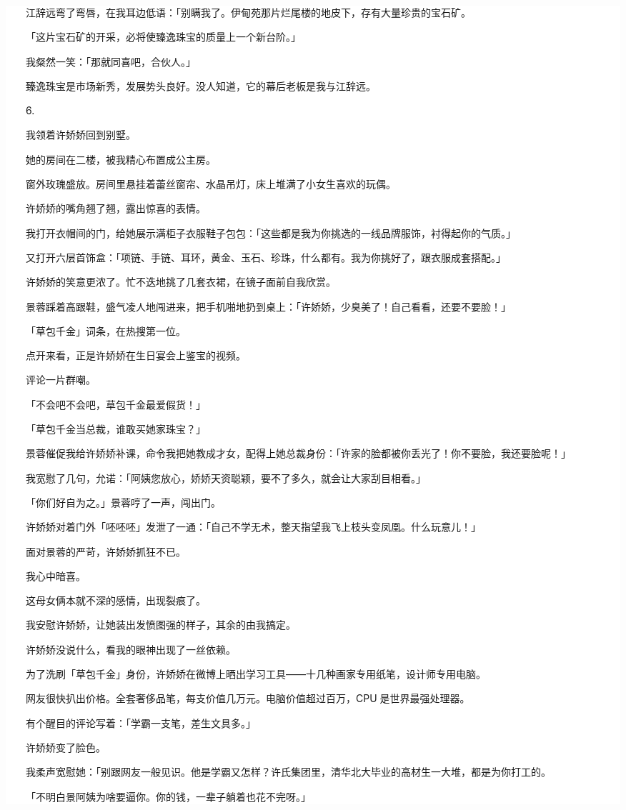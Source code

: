 &emsp;&emsp;江辞远弯了弯唇，在我耳边低语：「别瞒我了。伊甸苑那片烂尾楼的地皮下，存有大量珍贵的宝石矿。  
  
&emsp;&emsp;「这片宝石矿的开采，必将使臻逸珠宝的质量上一个新台阶。」  
  
&emsp;&emsp;我粲然一笑：「那就同喜吧，合伙人。」  
  
&emsp;&emsp;臻逸珠宝是市场新秀，发展势头良好。没人知道，它的幕后老板是我与江辞远。  
  
&emsp;&emsp;6.  
  
&emsp;&emsp;我领着许娇娇回到别墅。  
  
&emsp;&emsp;她的房间在二楼，被我精心布置成公主房。  
  
&emsp;&emsp;窗外玫瑰盛放。房间里悬挂着蕾丝窗帘、水晶吊灯，床上堆满了小女生喜欢的玩偶。  
  
&emsp;&emsp;许娇娇的嘴角翘了翘，露出惊喜的表情。  
  
&emsp;&emsp;我打开衣帽间的门，给她展示满柜子衣服鞋子包包：「这些都是我为你挑选的一线品牌服饰，衬得起你的气质。」  
  
&emsp;&emsp;又打开六层首饰盒：「项链、手链、耳环，黄金、玉石、珍珠，什么都有。我为你挑好了，跟衣服成套搭配。」  
  
&emsp;&emsp;许娇娇的笑意更浓了。忙不迭地挑了几套衣裙，在镜子面前自我欣赏。  
  
&emsp;&emsp;景蓉踩着高跟鞋，盛气凌人地闯进来，把手机啪地扔到桌上：「许娇娇，少臭美了！自己看看，还要不要脸！」  
  
&emsp;&emsp;「草包千金」词条，在热搜第一位。  
  
&emsp;&emsp;点开来看，正是许娇娇在生日宴会上鉴宝的视频。  
  
&emsp;&emsp;评论一片群嘲。  
  
&emsp;&emsp;「不会吧不会吧，草包千金最爱假货！」  
  
&emsp;&emsp;「草包千金当总裁，谁敢买她家珠宝？」  
  
&emsp;&emsp;景蓉催促我给许娇娇补课，命令我把她教成才女，配得上她总裁身份：「许家的脸都被你丢光了！你不要脸，我还要脸呢！」  
  
&emsp;&emsp;我宽慰了几句，允诺：「阿姨您放心，娇娇天资聪颖，要不了多久，就会让大家刮目相看。」  
  
&emsp;&emsp;「你们好自为之。」景蓉哼了一声，闯出门。  
  
&emsp;&emsp;许娇娇对着门外「呸呸呸」发泄了一通：「自己不学无术，整天指望我飞上枝头变凤凰。什么玩意儿！」  
  
&emsp;&emsp;面对景蓉的严苛，许娇娇抓狂不已。  
  
&emsp;&emsp;我心中暗喜。  
  
&emsp;&emsp;这母女俩本就不深的感情，出现裂痕了。  
  
&emsp;&emsp;我安慰许娇娇，让她装出发愤图强的样子，其余的由我搞定。  
  
&emsp;&emsp;许娇娇没说什么，看我的眼神出现了一丝依赖。  
  
&emsp;&emsp;为了洗刷「草包千金」身份，许娇娇在微博上晒出学习工具——十几种画家专用纸笔，设计师专用电脑。  
  
&emsp;&emsp;网友很快扒出价格。全套奢侈品笔，每支价值几万元。电脑价值超过百万，CPU 是世界最强处理器。  
  
&emsp;&emsp;有个醒目的评论写着：「学霸一支笔，差生文具多。」  
  
&emsp;&emsp;许娇娇变了脸色。  
  
&emsp;&emsp;我柔声宽慰她：「别跟网友一般见识。他是学霸又怎样？许氏集团里，清华北大毕业的高材生一大堆，都是为你打工的。  
  
&emsp;&emsp;「不明白景阿姨为啥要逼你。你的钱，一辈子躺着也花不完呀。」  
  